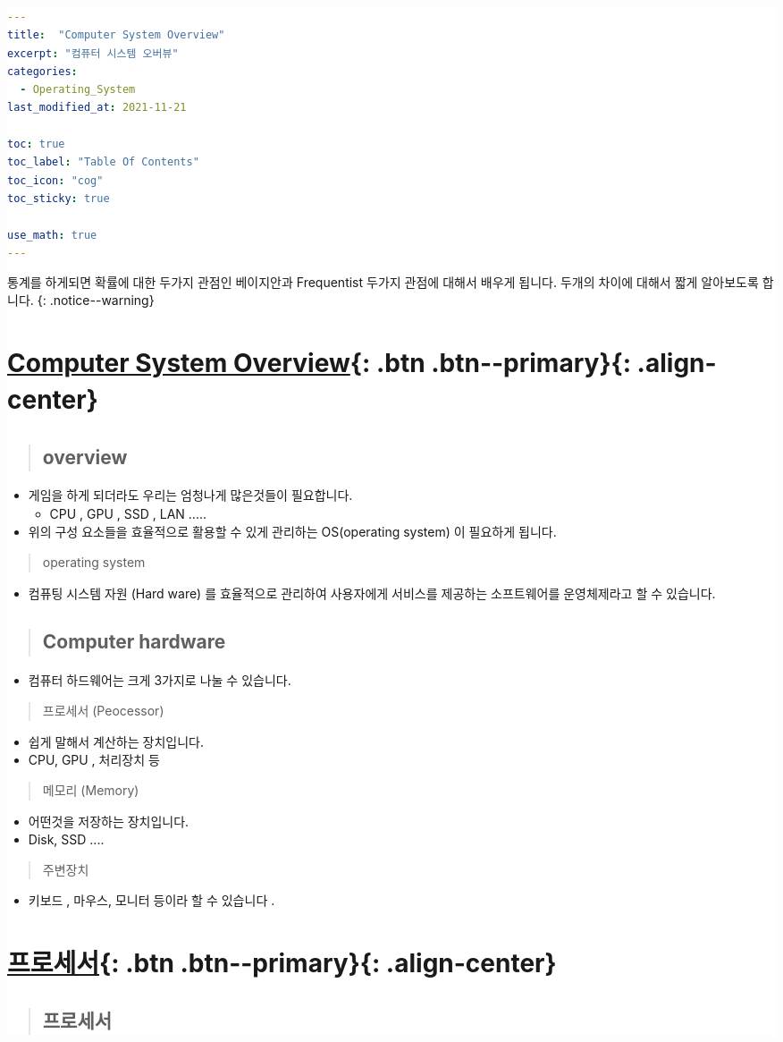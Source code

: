 ```yaml
---
title:  "Computer System Overview"
excerpt: "컴퓨터 시스템 오버뷰"
categories:
  - Operating_System
last_modified_at: 2021-11-21

toc: true
toc_label: "Table Of Contents"
toc_icon: "cog"
toc_sticky: true

use_math: true
---
```


 통계를 하게되면 확률에 대한 두가지 관점인 베이지안과 Frequentist 두가지 관점에 대해서 배우게 됩니다. 두개의 차이에 대해서 짧게 알아보도록 합니다. 
{: .notice--warning}

# [Computer System Overview](#link){: .btn .btn--primary}{: .align-center}

> ## overview

- 게임을 하게 되더라도 우리는 엄청나게 많은것들이 필요합니다.
  - CPU , GPU , SSD , LAN ..... 
- 위의 구성 요소들을 효율적으로 활용할 수 있게 관리하는 OS(operating system) 이 필요하게 됩니다. 

> operating system

- 컴퓨팅 시스템 자원 (Hard ware) 를 효율적으로 관리하여 사용자에게 서비스를 제공하는 소프트웨어를 운영체제라고 할 수 있습니다. 

> ## Computer hardware

- 컴퓨터 하드웨어는 크게 3가지로 나눌 수 있습니다.

> 프로세서 (Peocessor)

- 쉽게 말해서 계산하는 장치입니다. 
- CPU, GPU , 처리장치 등 

> 메모리 (Memory)

- 어떤것을 저장하는 장치입니다.
- Disk, SSD ....

> 주변장치

- 키보드 , 마우스, 모니터 등이라 할 수 있습니다 .

# [프로세서](#link){: .btn .btn--primary}{: .align-center}

> ## 프로세서
